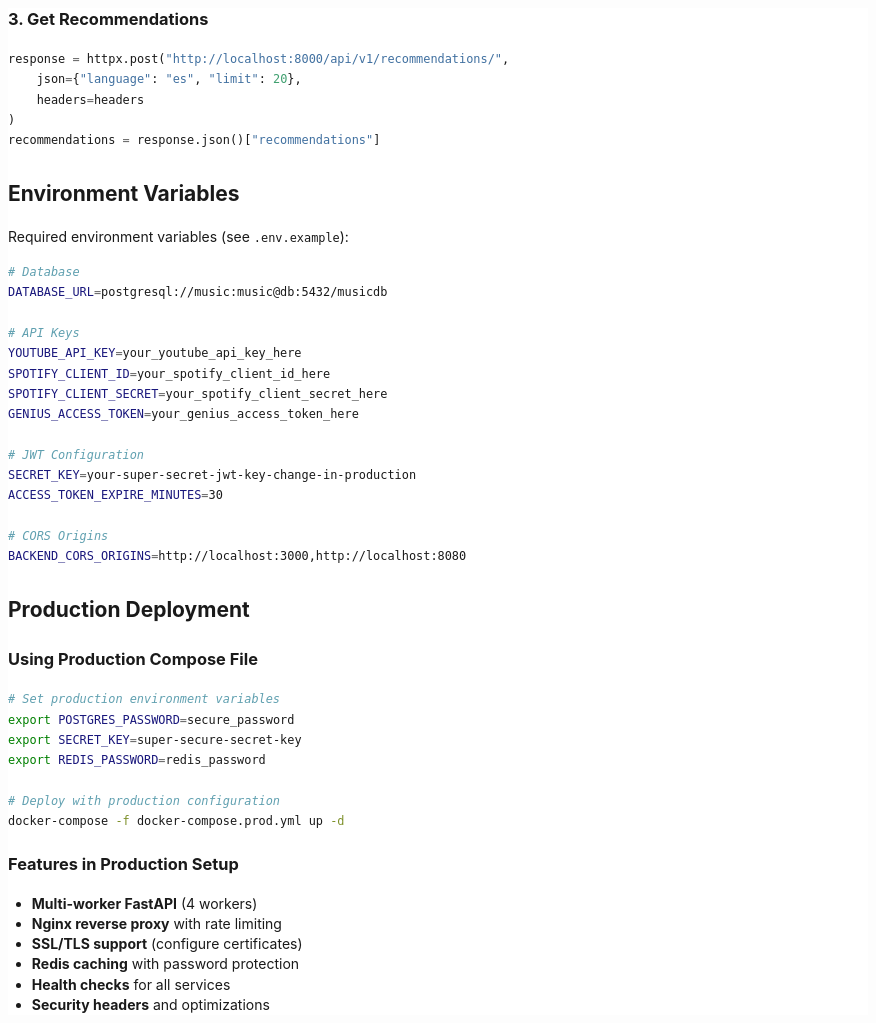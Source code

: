 ### 3. Get Recommendations
```python
response = httpx.post("http://localhost:8000/api/v1/recommendations/", 
    json={"language": "es", "limit": 20},
    headers=headers
)
recommendations = response.json()["recommendations"]
```

## Environment Variables

Required environment variables (see `.env.example`):

```bash
# Database
DATABASE_URL=postgresql://music:music@db:5432/musicdb

# API Keys
YOUTUBE_API_KEY=your_youtube_api_key_here
SPOTIFY_CLIENT_ID=your_spotify_client_id_here
SPOTIFY_CLIENT_SECRET=your_spotify_client_secret_here
GENIUS_ACCESS_TOKEN=your_genius_access_token_here

# JWT Configuration
SECRET_KEY=your-super-secret-jwt-key-change-in-production
ACCESS_TOKEN_EXPIRE_MINUTES=30

# CORS Origins
BACKEND_CORS_ORIGINS=http://localhost:3000,http://localhost:8080
```

## Production Deployment

### Using Production Compose File
```bash
# Set production environment variables
export POSTGRES_PASSWORD=secure_password
export SECRET_KEY=super-secure-secret-key
export REDIS_PASSWORD=redis_password

# Deploy with production configuration
docker-compose -f docker-compose.prod.yml up -d
```

### Features in Production Setup
- **Multi-worker FastAPI** (4 workers)
- **Nginx reverse proxy** with rate limiting
- **SSL/TLS support** (configure certificates)
- **Redis caching** with password protection
- **Health checks** for all services
- **Security headers** and optimizations

